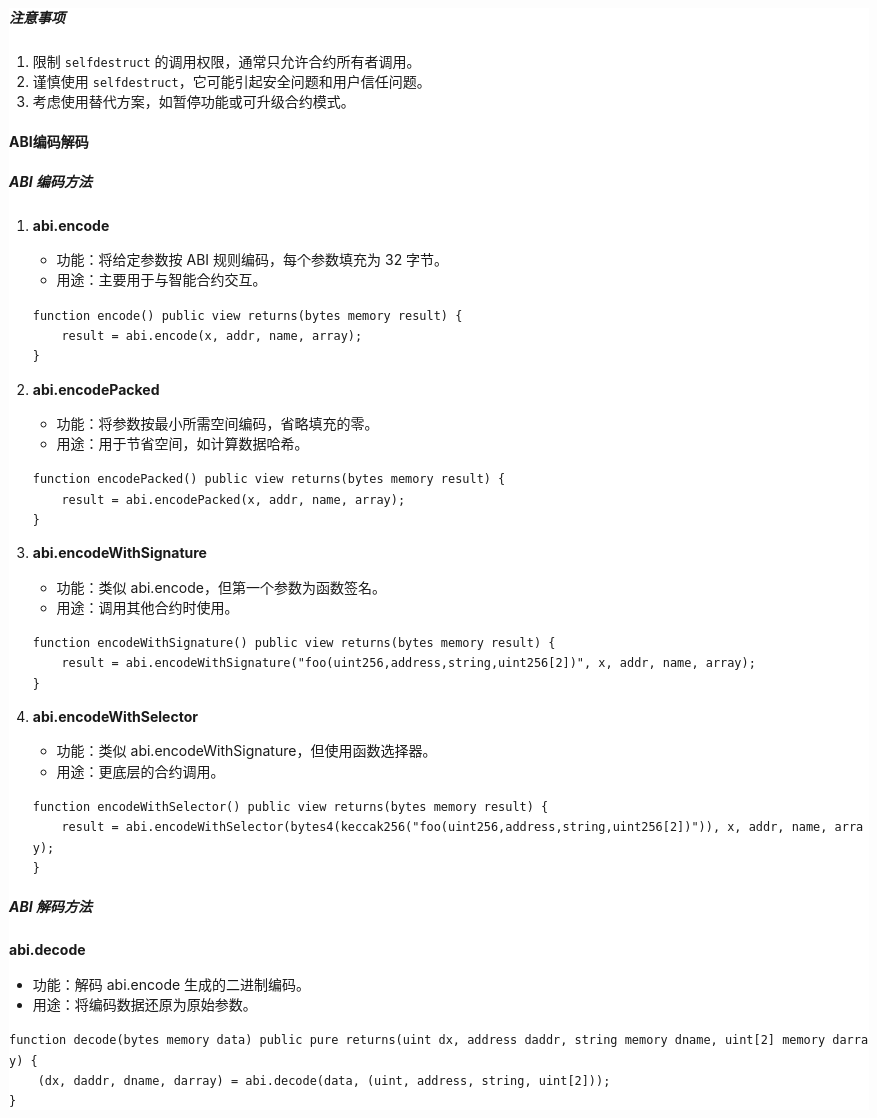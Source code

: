 
##### 注意事项
1. 限制 `selfdestruct` 的调用权限，通常只允许合约所有者调用。
2. 谨慎使用 `selfdestruct`，它可能引起安全问题和用户信任问题。
3. 考虑使用替代方案，如暂停功能或可升级合约模式。


#### ABI编码解码

##### ABI 编码方法

1. **abi.encode**
   - 功能：将给定参数按 ABI 规则编码，每个参数填充为 32 字节。
   - 用途：主要用于与智能合约交互。
   ```solidity
   function encode() public view returns(bytes memory result) {
       result = abi.encode(x, addr, name, array);
   }
   ```

2. **abi.encodePacked**
   - 功能：将参数按最小所需空间编码，省略填充的零。
   - 用途：用于节省空间，如计算数据哈希。
   ```solidity
   function encodePacked() public view returns(bytes memory result) {
       result = abi.encodePacked(x, addr, name, array);
   }
   ```

3. **abi.encodeWithSignature**
   - 功能：类似 abi.encode，但第一个参数为函数签名。
   - 用途：调用其他合约时使用。
   ```solidity
   function encodeWithSignature() public view returns(bytes memory result) {
       result = abi.encodeWithSignature("foo(uint256,address,string,uint256[2])", x, addr, name, array);
   }
   ```

4. **abi.encodeWithSelector**
   - 功能：类似 abi.encodeWithSignature，但使用函数选择器。
   - 用途：更底层的合约调用。
   ```solidity
   function encodeWithSelector() public view returns(bytes memory result) {
       result = abi.encodeWithSelector(bytes4(keccak256("foo(uint256,address,string,uint256[2])")), x, addr, name, array);
   }
   ```

##### ABI 解码方法

**abi.decode**
- 功能：解码 abi.encode 生成的二进制编码。
- 用途：将编码数据还原为原始参数。
```solidity
function decode(bytes memory data) public pure returns(uint dx, address daddr, string memory dname, uint[2] memory darray) {
    (dx, daddr, dname, darray) = abi.decode(data, (uint, address, string, uint[2]));
}
```
